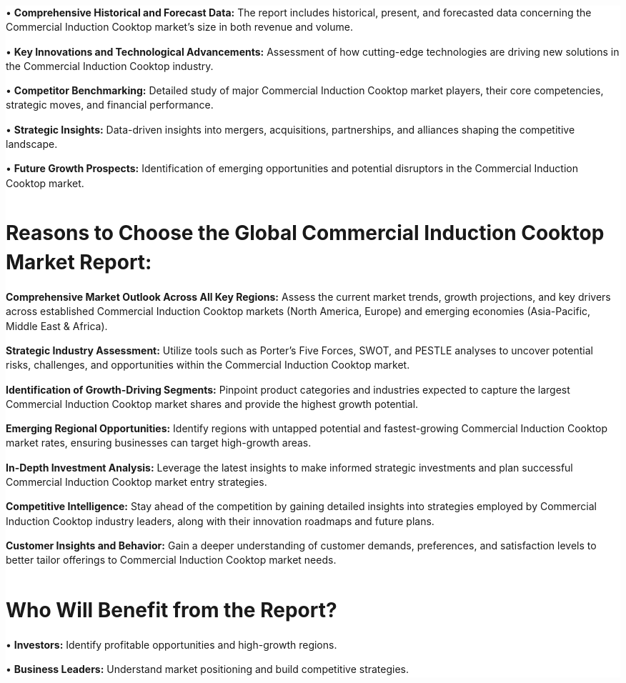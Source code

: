• <strong>Comprehensive Historical and Forecast Data:</strong> The report includes historical, present, and forecasted data concerning the Commercial Induction Cooktop market’s size in both revenue and volume.

• <strong>Key Innovations and Technological Advancements:</strong> Assessment of how cutting-edge technologies are driving new solutions in the Commercial Induction Cooktop industry.

• <strong>Competitor Benchmarking:</strong> Detailed study of major Commercial Induction Cooktop market players, their core competencies, strategic moves, and financial performance.

• <strong>Strategic Insights:</strong> Data-driven insights into mergers, acquisitions, partnerships, and alliances shaping the competitive landscape.

• <strong>Future Growth Prospects:</strong> Identification of emerging opportunities and potential disruptors in the Commercial Induction Cooktop market.

# <strong>Reasons to Choose the Global Commercial Induction Cooktop Market Report:</strong>

<strong>Comprehensive Market Outlook Across All Key Regions:</strong>
Assess the current market trends, growth projections, and key drivers across established Commercial Induction Cooktop markets (North America, Europe) and emerging economies (Asia-Pacific, Middle East & Africa).

<strong>Strategic Industry Assessment:</strong>
Utilize tools such as Porter’s Five Forces, SWOT, and PESTLE analyses to uncover potential risks, challenges, and opportunities within the Commercial Induction Cooktop market.

<strong>Identification of Growth-Driving Segments:</strong>
Pinpoint product categories and industries expected to capture the largest Commercial Induction Cooktop market shares and provide the highest growth potential.

<strong>Emerging Regional Opportunities:</strong>
Identify regions with untapped potential and fastest-growing Commercial Induction Cooktop market rates, ensuring businesses can target high-growth areas.

<strong>In-Depth Investment Analysis:</strong>
Leverage the latest insights to make informed strategic investments and plan successful Commercial Induction Cooktop market entry strategies.

<strong>Competitive Intelligence:</strong>
Stay ahead of the competition by gaining detailed insights into strategies employed by Commercial Induction Cooktop industry leaders, along with their innovation roadmaps and future plans.

<strong>Customer Insights and Behavior:</strong>
Gain a deeper understanding of customer demands, preferences, and satisfaction levels to better tailor offerings to Commercial Induction Cooktop market needs.

# <strong>Who Will Benefit from the Report?</strong>

• <strong>Investors:</strong> Identify profitable opportunities and high-growth regions.

• <strong>Business Leaders:</strong> Understand market positioning and build competitive strategies.
